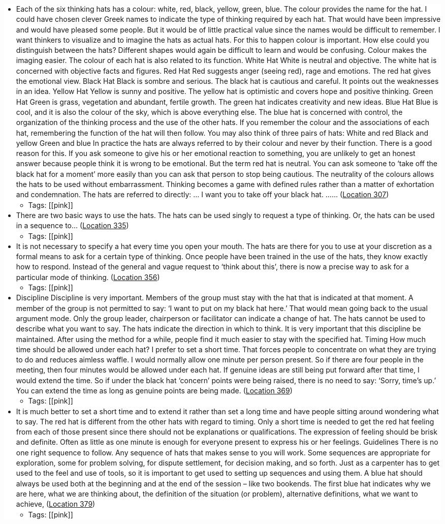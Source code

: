 - Each of the six thinking hats has a colour: white, red, black, yellow, green, blue. The colour provides the name for the hat. I could have chosen clever Greek names to indicate the type of thinking required by each hat. That would have been impressive and would have pleased some people. But it would be of little practical value since the names would be difficult to remember. I want thinkers to visualize and to imagine the hats as actual hats. For this to happen colour is important. How else could you distinguish between the hats? Different shapes would again be difficult to learn and would be confusing. Colour makes the imaging easier. The colour of each hat is also related to its function. White Hat White is neutral and objective. The white hat is concerned with objective facts and figures. Red Hat Red suggests anger (seeing red), rage and emotions. The red hat gives the emotional view. Black Hat Black is sombre and serious. The black hat is cautious and careful. It points out the weaknesses in an idea. Yellow Hat Yellow is sunny and positive. The yellow hat is optimistic and covers hope and positive thinking. Green Hat Green is grass, vegetation and abundant, fertile growth. The green hat indicates creativity and new ideas. Blue Hat Blue is cool, and it is also the colour of the sky, which is above everything else. The blue hat is concerned with control, the organization of the thinking process and the use of the other hats. If you remember the colour and the associations of each hat, remembering the function of the hat will then follow. You may also think of three pairs of hats: White and red Black and yellow Green and blue In practice the hats are always referred to by their colour and never by their function. There is a good reason for this. If you ask someone to give his or her emotional reaction to something, you are unlikely to get an honest answer because people think it is wrong to be emotional. But the term red hat is neutral. You can ask someone to ‘take off the black hat for a moment’ more easily than you can ask that person to stop being cautious. The neutrality of the colours allows the hats to be used without embarrassment. Thinking becomes a game with defined rules rather than a matter of exhortation and condemnation. The hats are referred to directly: … I want you to take off your black hat. …… ([Location 307](https://readwise.io/to_kindle?action=open&asin=B073RW3RPJ&location=307))
    - Tags: [[pink]] 
- There are two basic ways to use the hats. The hats can be used singly to request a type of thinking. Or, the hats can be used in a sequence to… ([Location 335](https://readwise.io/to_kindle?action=open&asin=B073RW3RPJ&location=335))
    - Tags: [[pink]] 
- It is not necessary to specify a hat every time you open your mouth. The hats are there for you to use at your discretion as a formal means to ask for a certain type of thinking. Once people have been trained in the use of the hats, they know exactly how to respond. Instead of the general and vague request to ‘think about this’, there is now a precise way to ask for a particular mode of thinking. ([Location 356](https://readwise.io/to_kindle?action=open&asin=B073RW3RPJ&location=356))
    - Tags: [[pink]] 
- Discipline Discipline is very important. Members of the group must stay with the hat that is indicated at that moment. A member of the group is not permitted to say: ‘I want to put on my black hat here.’ That would mean going back to the usual argument mode. Only the group leader, chairperson or facilitator can indicate a change of hat. The hats cannot be used to describe what you want to say. The hats indicate the direction in which to think. It is very important that this discipline be maintained. After using the method for a while, people find it much easier to stay with the specified hat. Timing How much time should be allowed under each hat? I prefer to set a short time. That forces people to concentrate on what they are trying to do and reduces aimless waffle. I would normally allow one minute per person present. So if there are four people in the meeting, then four minutes would be allowed under each hat. If genuine ideas are still being put forward after that time, I would extend the time. So if under the black hat ‘concern’ points were being raised, there is no need to say: ‘Sorry, time’s up.’ You can extend the time as long as genuine points are being made. ([Location 369](https://readwise.io/to_kindle?action=open&asin=B073RW3RPJ&location=369))
    - Tags: [[pink]] 
- It is much better to set a short time and to extend it rather than set a long time and have people sitting around wondering what to say. The red hat is different from the other hats with regard to timing. Only a short time is needed to get the red hat feeling from each of those present since there should not be explanations or qualifications. The expression of feeling should be brisk and definite. Often as little as one minute is enough for everyone present to express his or her feelings. Guidelines There is no one right sequence to follow. Any sequence of hats that makes sense to you will work. Some sequences are appropriate for exploration, some for problem solving, for dispute settlement, for decision making, and so forth. Just as a carpenter has to get used to the feel and use of tools, so it is important to get used to setting up sequences and using them. A blue hat should always be used both at the beginning and at the end of the session – like two bookends. The first blue hat indicates why we are here, what we are thinking about, the definition of the situation (or problem), alternative definitions, what we want to achieve, ([Location 379](https://readwise.io/to_kindle?action=open&asin=B073RW3RPJ&location=379))
    - Tags: [[pink]] 